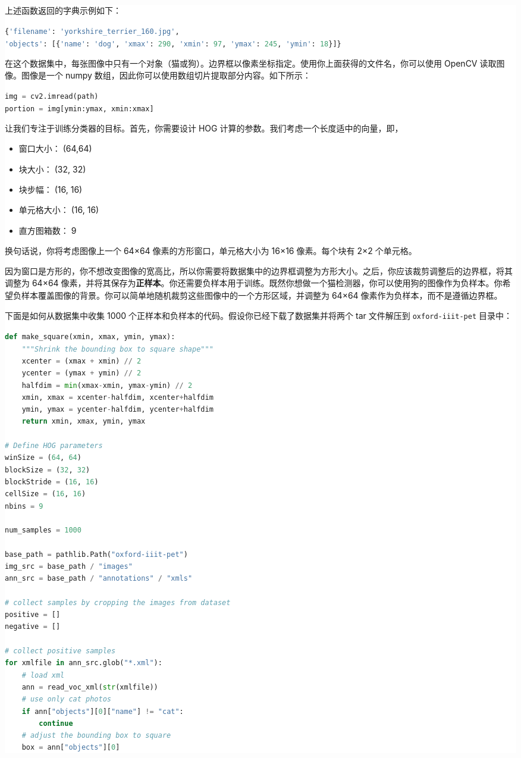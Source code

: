 上述函数返回的字典示例如下：

```py
{'filename': 'yorkshire_terrier_160.jpg',
'objects': [{'name': 'dog', 'xmax': 290, 'xmin': 97, 'ymax': 245, 'ymin': 18}]}
```

在这个数据集中，每张图像中只有一个对象（猫或狗）。边界框以像素坐标指定。使用你上面获得的文件名，你可以使用 OpenCV 读取图像。图像是一个 numpy 数组，因此你可以使用数组切片提取部分内容。如下所示：

```py
img = cv2.imread(path)
portion = img[ymin:ymax, xmin:xmax]
```

让我们专注于训练分类器的目标。首先，你需要设计 HOG 计算的参数。我们考虑一个长度适中的向量，即，

+   窗口大小： (64,64)

+   块大小： (32, 32)

+   块步幅： (16, 16)

+   单元格大小： (16, 16)

+   直方图箱数： 9

换句话说，你将考虑图像上一个 64×64 像素的方形窗口，单元格大小为 16×16 像素。每个块有 2×2 个单元格。

因为窗口是方形的，你不想改变图像的宽高比，所以你需要将数据集中的边界框调整为方形大小。之后，你应该裁剪调整后的边界框，将其调整为 64×64 像素，并将其保存为**正样本**。你还需要负样本用于训练。既然你想做一个猫检测器，你可以使用狗的图像作为负样本。你希望负样本覆盖图像的背景。你可以简单地随机裁剪这些图像中的一个方形区域，并调整为 64×64 像素作为负样本，而不是遵循边界框。

下面是如何从数据集中收集 1000 个正样本和负样本的代码。假设你已经下载了数据集并将两个 tar 文件解压到 `oxford-iiit-pet` 目录中：

```py
def make_square(xmin, xmax, ymin, ymax):
    """Shrink the bounding box to square shape"""
    xcenter = (xmax + xmin) // 2
    ycenter = (ymax + ymin) // 2
    halfdim = min(xmax-xmin, ymax-ymin) // 2
    xmin, xmax = xcenter-halfdim, xcenter+halfdim
    ymin, ymax = ycenter-halfdim, ycenter+halfdim
    return xmin, xmax, ymin, ymax

# Define HOG parameters
winSize = (64, 64)
blockSize = (32, 32)
blockStride = (16, 16)
cellSize = (16, 16)
nbins = 9

num_samples = 1000

base_path = pathlib.Path("oxford-iiit-pet")
img_src = base_path / "images"
ann_src = base_path / "annotations" / "xmls"

# collect samples by cropping the images from dataset
positive = []
negative = []

# collect positive samples
for xmlfile in ann_src.glob("*.xml"):
    # load xml
    ann = read_voc_xml(str(xmlfile))
    # use only cat photos
    if ann["objects"][0]["name"] != "cat":
        continue
    # adjust the bounding box to square
    box = ann["objects"][0]
```